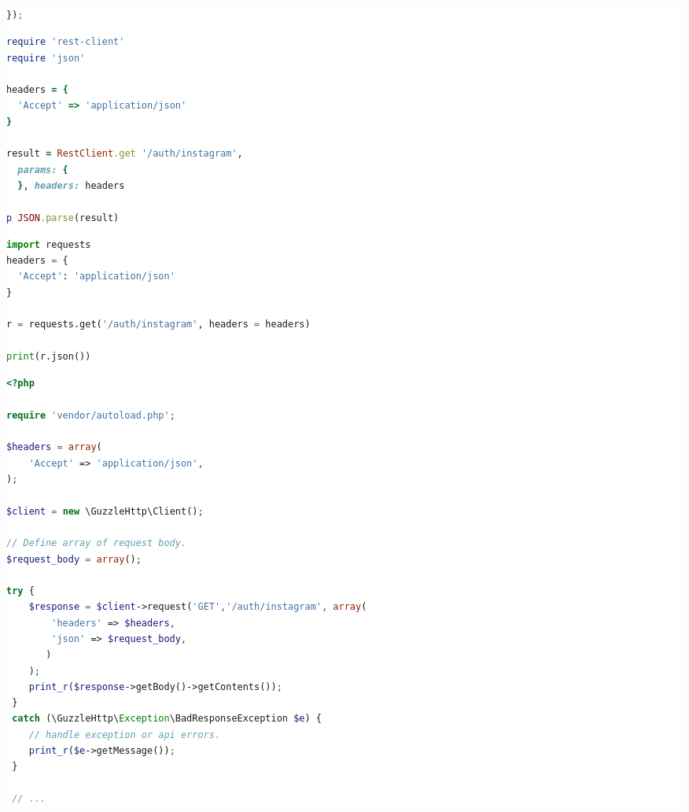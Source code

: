 ```javascript
});

```

```ruby
require 'rest-client'
require 'json'

headers = {
  'Accept' => 'application/json'
}

result = RestClient.get '/auth/instagram',
  params: {
  }, headers: headers

p JSON.parse(result)

```

```python
import requests
headers = {
  'Accept': 'application/json'
}

r = requests.get('/auth/instagram', headers = headers)

print(r.json())

```

```php
<?php

require 'vendor/autoload.php';

$headers = array(
    'Accept' => 'application/json',
);

$client = new \GuzzleHttp\Client();

// Define array of request body.
$request_body = array();

try {
    $response = $client->request('GET','/auth/instagram', array(
        'headers' => $headers,
        'json' => $request_body,
       )
    );
    print_r($response->getBody()->getContents());
 }
 catch (\GuzzleHttp\Exception\BadResponseException $e) {
    // handle exception or api errors.
    print_r($e->getMessage());
 }

 // ...

```
